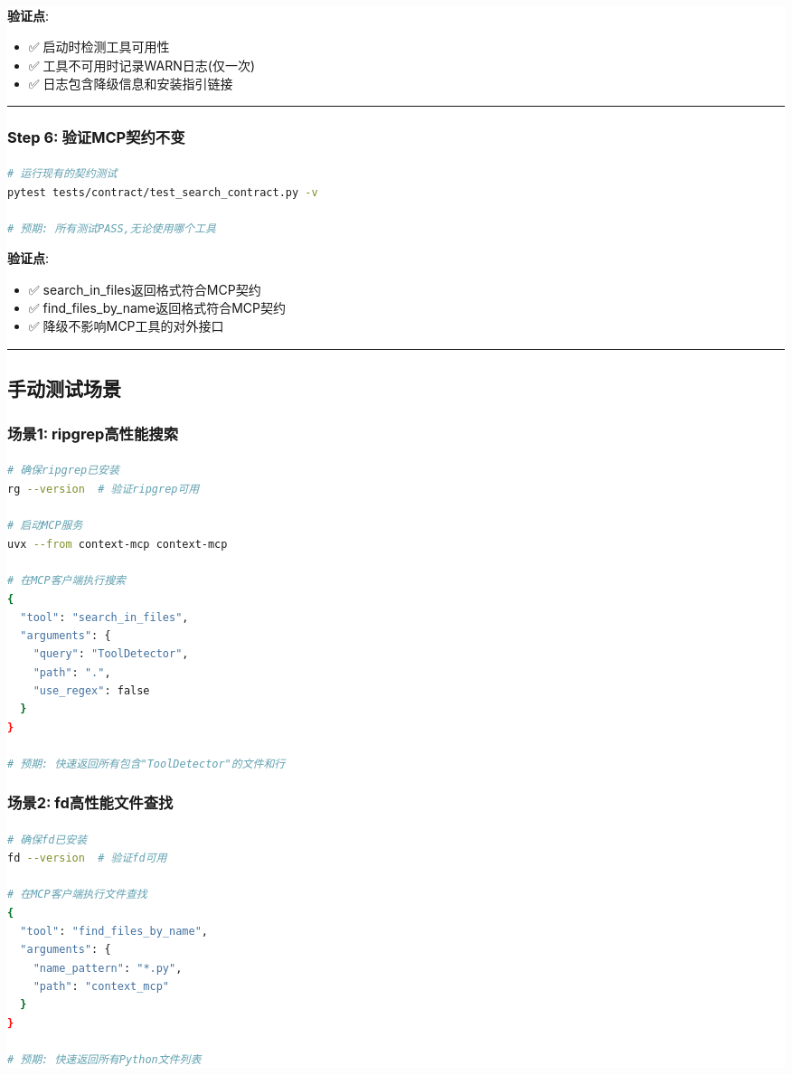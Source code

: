 **验证点**:
- ✅ 启动时检测工具可用性
- ✅ 工具不可用时记录WARN日志(仅一次)
- ✅ 日志包含降级信息和安装指引链接

---

### Step 6: 验证MCP契约不变

```bash
# 运行现有的契约测试
pytest tests/contract/test_search_contract.py -v

# 预期: 所有测试PASS,无论使用哪个工具
```

**验证点**:
- ✅ search_in_files返回格式符合MCP契约
- ✅ find_files_by_name返回格式符合MCP契约
- ✅ 降级不影响MCP工具的对外接口

---

## 手动测试场景

### 场景1: ripgrep高性能搜索

```bash
# 确保ripgrep已安装
rg --version  # 验证ripgrep可用

# 启动MCP服务
uvx --from context-mcp context-mcp

# 在MCP客户端执行搜索
{
  "tool": "search_in_files",
  "arguments": {
    "query": "ToolDetector",
    "path": ".",
    "use_regex": false
  }
}

# 预期: 快速返回所有包含"ToolDetector"的文件和行
```

### 场景2: fd高性能文件查找

```bash
# 确保fd已安装
fd --version  # 验证fd可用

# 在MCP客户端执行文件查找
{
  "tool": "find_files_by_name",
  "arguments": {
    "name_pattern": "*.py",
    "path": "context_mcp"
  }
}

# 预期: 快速返回所有Python文件列表
```

